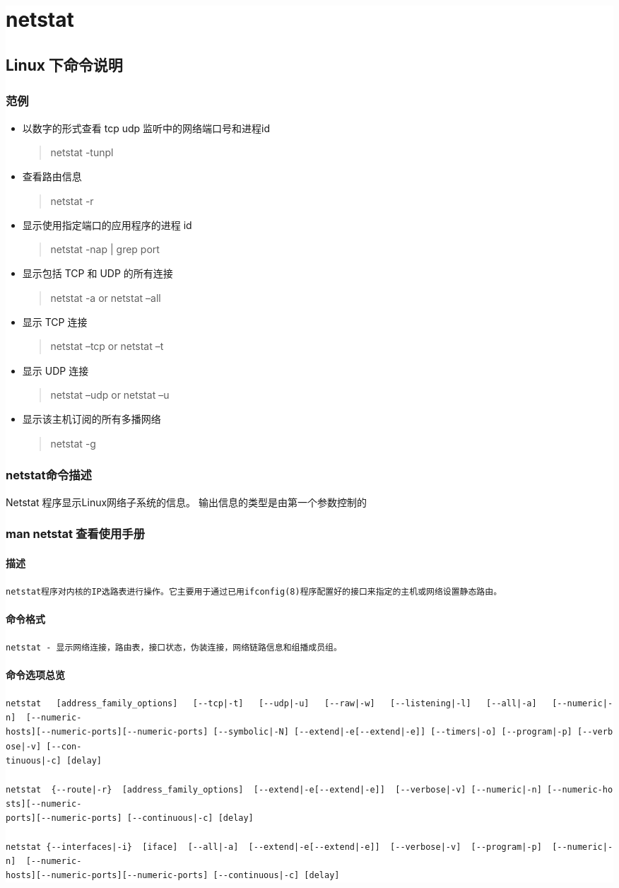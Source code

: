 # netstat

## Linux 下命令说明

### 范例

- 以数字的形式查看 tcp udp 监听中的网络端口号和进程id

  > netstat -tunpl

- 查看路由信息

  >netstat -r

- 显示使用指定端口的应用程序的进程 id

  >netstat -nap | grep port

- 显示包括 TCP 和 UDP 的所有连接

  > netstat -a or netstat –all

- 显示 TCP 连接

  > netstat –tcp or netstat –t

- 显示 UDP 连接

  > netstat –udp or netstat –u

- 显示该主机订阅的所有多播网络

  > netstat -g



### netstat命令描述

Netstat 程序显示Linux网络子系统的信息。 输出信息的类型是由第一个参数控制的



### man netstat 查看使用手册

#### 描述

```shell
netstat程序对内核的IP选路表进行操作。它主要用于通过已用ifconfig(8)程序配置好的接口来指定的主机或网络设置静态路由。
```

#### 命令格式

```shell
netstat - 显示网络连接，路由表，接口状态，伪装连接，网络链路信息和组播成员组。
```

#### 命令选项总览

```shell
netstat   [address_family_options]   [--tcp|-t]   [--udp|-u]   [--raw|-w]   [--listening|-l]   [--all|-a]   [--numeric|-n]  [--numeric-
hosts][--numeric-ports][--numeric-ports] [--symbolic|-N] [--extend|-e[--extend|-e]] [--timers|-o] [--program|-p] [--verbose|-v] [--con‐
tinuous|-c] [delay]

netstat  {--route|-r}  [address_family_options]  [--extend|-e[--extend|-e]]  [--verbose|-v] [--numeric|-n] [--numeric-hosts][--numeric-
ports][--numeric-ports] [--continuous|-c] [delay]

netstat {--interfaces|-i}  [iface]  [--all|-a]  [--extend|-e[--extend|-e]]  [--verbose|-v]  [--program|-p]  [--numeric|-n]  [--numeric-
hosts][--numeric-ports][--numeric-ports] [--continuous|-c] [delay]
```